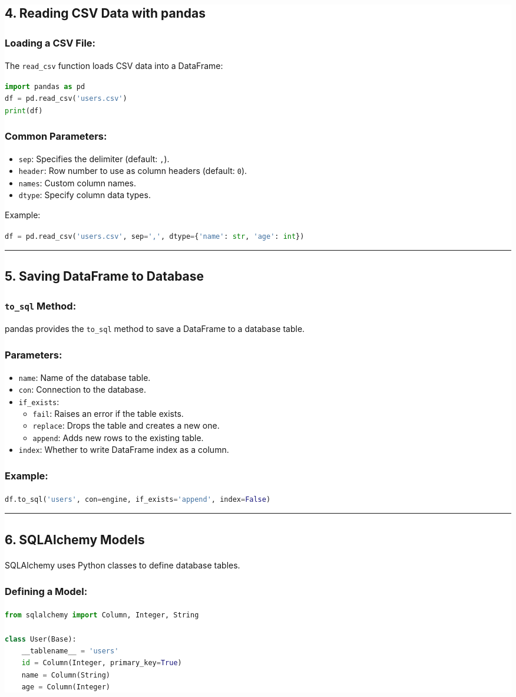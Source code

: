 
## **4. Reading CSV Data with pandas**
### Loading a CSV File:
The `read_csv` function loads CSV data into a DataFrame:
```python
import pandas as pd
df = pd.read_csv('users.csv')
print(df)
```

### Common Parameters:
- `sep`: Specifies the delimiter (default: `,`).
- `header`: Row number to use as column headers (default: `0`).
- `names`: Custom column names.
- `dtype`: Specify column data types.

Example:
```python
df = pd.read_csv('users.csv', sep=',', dtype={'name': str, 'age': int})
```

---

## **5. Saving DataFrame to Database**
### `to_sql` Method:
pandas provides the `to_sql` method to save a DataFrame to a database table.

### Parameters:
- `name`: Name of the database table.
- `con`: Connection to the database.
- `if_exists`:
  - `fail`: Raises an error if the table exists.
  - `replace`: Drops the table and creates a new one.
  - `append`: Adds new rows to the existing table.
- `index`: Whether to write DataFrame index as a column.

### Example:
```python
df.to_sql('users', con=engine, if_exists='append', index=False)
```

---

## **6. SQLAlchemy Models**
SQLAlchemy uses Python classes to define database tables.

### Defining a Model:
```python
from sqlalchemy import Column, Integer, String

class User(Base):
    __tablename__ = 'users'
    id = Column(Integer, primary_key=True)
    name = Column(String)
    age = Column(Integer)
```
